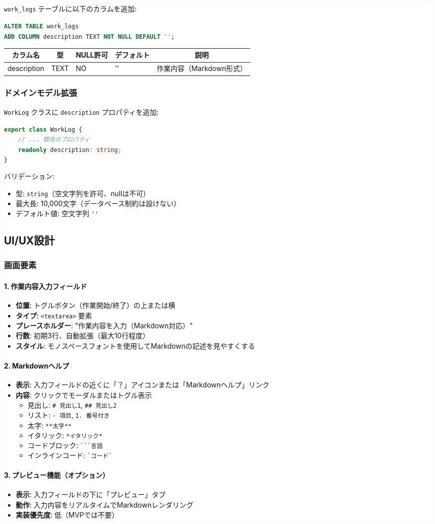 `work_logs` テーブルに以下のカラムを追加:

```sql
ALTER TABLE work_logs
ADD COLUMN description TEXT NOT NULL DEFAULT '';
```

| カラム名    | 型   | NULL許可 | デフォルト | 説明                     |
| ----------- | ---- | -------- | ---------- | ------------------------ |
| description | TEXT | NO       | ''         | 作業内容（Markdown形式） |

### ドメインモデル拡張

`WorkLog` クラスに `description` プロパティを追加:

```typescript
export class WorkLog {
	// ... 既存のプロパティ
	readonly description: string;
}
```

バリデーション:

- 型: `string`（空文字列を許可、nullは不可）
- 最大長: 10,000文字（データベース制約は設けない）
- デフォルト値: 空文字列 `''`

## UI/UX設計

### 画面要素

#### 1. 作業内容入力フィールド

- **位置**: トグルボタン（作業開始/終了）の上または横
- **タイプ**: `<textarea>` 要素
- **プレースホルダー**: "作業内容を入力（Markdown対応）"
- **行数**: 初期3行、自動拡張（最大10行程度）
- **スタイル**: モノスペースフォントを使用してMarkdownの記述を見やすくする

#### 2. Markdownヘルプ

- **表示**: 入力フィールドの近くに「？」アイコンまたは「Markdownヘルプ」リンク
- **内容**: クリックでモーダルまたはトグル表示
  - 見出し: `# 見出し1`, `## 見出し2`
  - リスト: `- 項目`, `1. 番号付き`
  - 太字: `**太字**`
  - イタリック: `*イタリック*`
  - コードブロック: ` ```言語 `
  - インラインコード: `` `コード` ``

#### 3. プレビュー機能（オプション）

- **表示**: 入力フィールドの下に「プレビュー」タブ
- **動作**: 入力内容をリアルタイムでMarkdownレンダリング
- **実装優先度**: 低（MVPでは不要）
